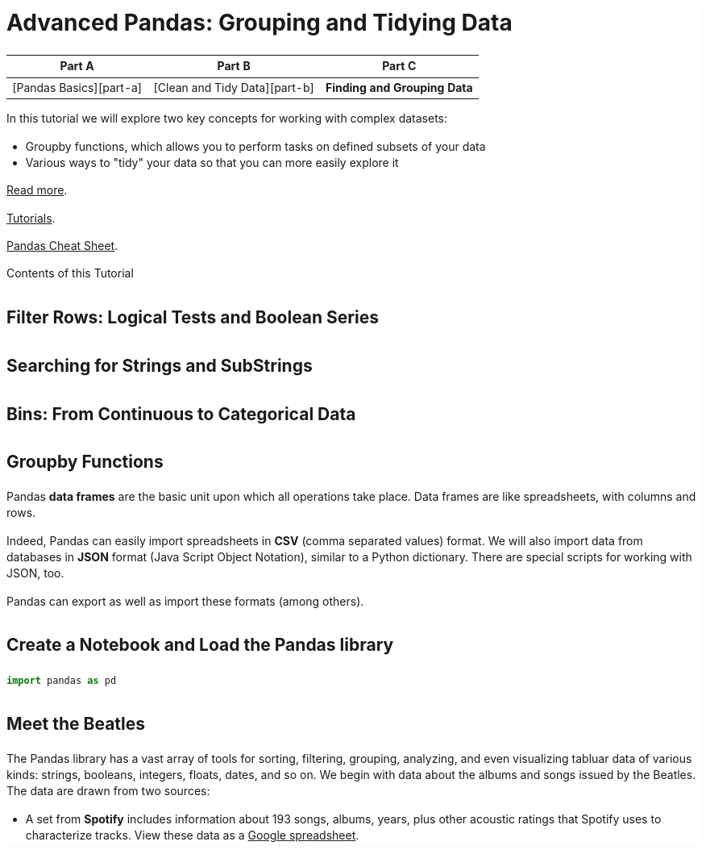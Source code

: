 # Advanced Pandas:  Grouping and Tidying Data

| Part A | Part B | Part C |
|--------|--------|--------|
| [Pandas Basics][part-a] | [Clean and Tidy Data][part-b] | **Finding and Grouping Data** |

In this tutorial we will explore two key concepts for working with complex datasets:

* Groupby functions, which allows you to perform tasks on defined subsets of your data
* Various ways to "tidy" your data so that you can more easily explore it


[Read more](https://pandas.pydata.org/about/).

[Tutorials](https://www.w3schools.com/python/pandas/default.asp).

[Pandas Cheat Sheet](https://pandas.pydata.org/Pandas_Cheat_Sheet.pdf).

Contents of this Tutorial


## Filter Rows: Logical Tests and Boolean Series
## Searching for Strings and SubStrings
## Bins:  From Continuous to Categorical Data
## Groupby Functions


Pandas **data frames** are the basic unit upon which all operations take place.  Data frames are like spreadsheets, with columns and rows.

Indeed, Pandas can easily import spreadsheets in **CSV** (comma separated values) format.  We will also import data from databases in **JSON** format (Java Script Object Notation), similar to a Python dictionary. There are special scripts for working with JSON, too.

Pandas can export as well as import these formats (among others).

## Create a Notebook and Load the Pandas library

```python
import pandas as pd
```

## Meet the Beatles

The Pandas library has a vast array of tools for sorting, filtering, grouping, analyzing, and even visualizing tabluar data of various kinds:  strings, booleans, integers, floats, dates, and so on.  We begin with data about the albums and songs issued by the Beatles. The data are drawn from two sources:

* A set from **Spotify** includes information about 193 songs, albums, years, plus other acoustic ratings that Spotify uses to characterize tracks. View these data as a [Google spreadsheet](https://docs.google.com/spreadsheets/d/1CBiNbxqF4FHWMkFv-C6nl7AyOJUFqycrR-EvWvDZEWY/edit#gid=953807965).
